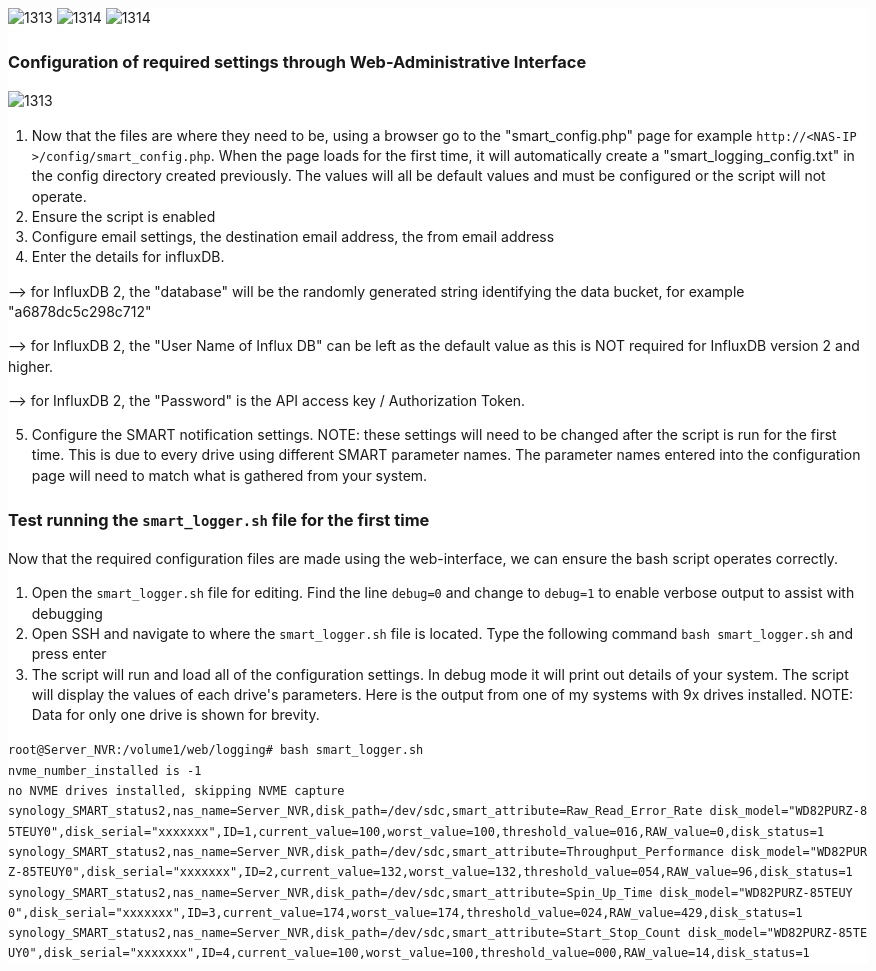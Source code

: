 <img src="https://raw.githubusercontent.com/wallacebrf/synology_snmp/main/Images/http_user1.png" alt="1313">
<img src="https://raw.githubusercontent.com/wallacebrf/synology_snmp/main/Images/http_user2.png" alt="1314">
<img src="https://raw.githubusercontent.com/wallacebrf/synology_snmp/main/Images/http_user3.png" alt="1314">




### Configuration of required settings through Web-Administrative Interface

<img src="https://raw.githubusercontent.com/wallacebrf/SMART-to-InfluxDB-Logger/main/images/web_admin.png" alt="1313">

1. Now that the files are where they need to be, using a browser go to the "smart_config.php" page for example ```http://<NAS-IP>/config/smart_config.php```. When the page loads for the first time, it will automatically create a "smart_logging_config.txt" in the config directory created previously. The values will all be default values and must be configured or the script will not operate. 
2. Ensure the script is enabled
3. Configure email settings, the destination email address, the from email address
4. Enter the details for influxDB.

--> for InfluxDB 2, the "database" will be the randomly generated string identifying the data bucket, for example "a6878dc5c298c712"

--> for InfluxDB 2, the "User Name of Influx DB" can be left as the default value as this is NOT required for InfluxDB version 2 and higher. 

--> for InfluxDB 2, the "Password" is the API access key / Authorization Token. 

5. Configure the SMART notification settings. NOTE: these settings will need to be changed after the script is run for the first time. This is due to every drive using different SMART parameter names. The parameter names entered into the configuration page will need to match what is gathered from your system. 

### Test running the ```smart_logger.sh``` file for the first time

Now that the required configuration files are made using the web-interface, we can ensure the bash script operates correctly. 

1. Open the ```smart_logger.sh``` file for editing. Find the line ```debug=0``` and change to ```debug=1``` to enable verbose output to assist with debugging
2. Open SSH and navigate to where the ```smart_logger.sh``` file is located. Type the following command ```bash smart_logger.sh``` and press enter
3. The script will run and load all of the configuration settings. In debug mode it will print out details of your system. The script will display the values of each drive's parameters. Here is the output from one of my systems with 9x drives installed. NOTE: Data for only one drive is shown for brevity.

```
root@Server_NVR:/volume1/web/logging# bash smart_logger.sh
nvme_number_installed is -1
no NVME drives installed, skipping NVME capture
synology_SMART_status2,nas_name=Server_NVR,disk_path=/dev/sdc,smart_attribute=Raw_Read_Error_Rate disk_model="WD82PURZ-85TEUY0",disk_serial="xxxxxxx",ID=1,current_value=100,worst_value=100,threshold_value=016,RAW_value=0,disk_status=1
synology_SMART_status2,nas_name=Server_NVR,disk_path=/dev/sdc,smart_attribute=Throughput_Performance disk_model="WD82PURZ-85TEUY0",disk_serial="xxxxxxx",ID=2,current_value=132,worst_value=132,threshold_value=054,RAW_value=96,disk_status=1
synology_SMART_status2,nas_name=Server_NVR,disk_path=/dev/sdc,smart_attribute=Spin_Up_Time disk_model="WD82PURZ-85TEUY0",disk_serial="xxxxxxx",ID=3,current_value=174,worst_value=174,threshold_value=024,RAW_value=429,disk_status=1
synology_SMART_status2,nas_name=Server_NVR,disk_path=/dev/sdc,smart_attribute=Start_Stop_Count disk_model="WD82PURZ-85TEUY0",disk_serial="xxxxxxx",ID=4,current_value=100,worst_value=100,threshold_value=000,RAW_value=14,disk_status=1
```